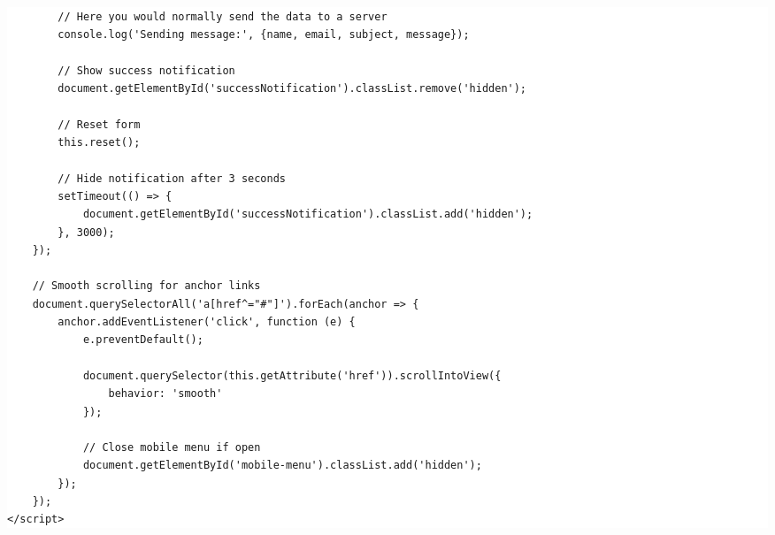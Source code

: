             // Here you would normally send the data to a server
            console.log('Sending message:', {name, email, subject, message});
            
            // Show success notification
            document.getElementById('successNotification').classList.remove('hidden');
            
            // Reset form
            this.reset();
            
            // Hide notification after 3 seconds
            setTimeout(() => {
                document.getElementById('successNotification').classList.add('hidden');
            }, 3000);
        });
        
        // Smooth scrolling for anchor links
        document.querySelectorAll('a[href^="#"]').forEach(anchor => {
            anchor.addEventListener('click', function (e) {
                e.preventDefault();
                
                document.querySelector(this.getAttribute('href')).scrollIntoView({
                    behavior: 'smooth'
                });
                
                // Close mobile menu if open
                document.getElementById('mobile-menu').classList.add('hidden');
            });
        });
    </script>
</body>
</html>
